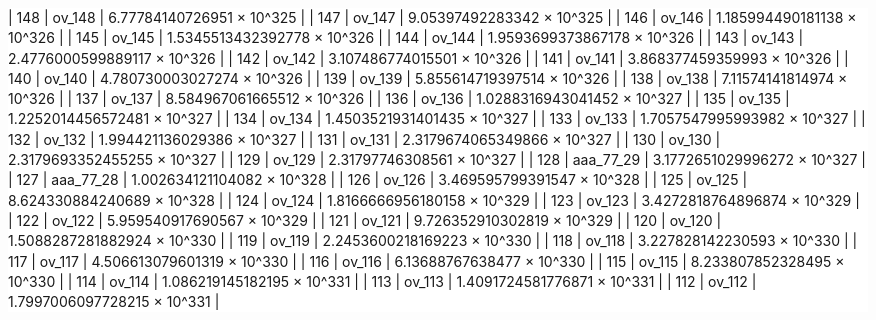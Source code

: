 | 148 | ov_148 | 6.77784140726951 × 10^325 |
| 147 | ov_147 | 9.05397492283342 × 10^325 |
| 146 | ov_146 | 1.185994490181138 × 10^326 |
| 145 | ov_145 | 1.5345513432392778 × 10^326 |
| 144 | ov_144 | 1.9593699373867178 × 10^326 |
| 143 | ov_143 | 2.4776000599889117 × 10^326 |
| 142 | ov_142 | 3.107486774015501 × 10^326 |
| 141 | ov_141 | 3.868377459359993 × 10^326 |
| 140 | ov_140 | 4.780730003027274 × 10^326 |
| 139 | ov_139 | 5.855614719397514 × 10^326 |
| 138 | ov_138 | 7.11574141814974 × 10^326 |
| 137 | ov_137 | 8.584967061665512 × 10^326 |
| 136 | ov_136 | 1.0288316943041452 × 10^327 |
| 135 | ov_135 | 1.2252014456572481 × 10^327 |
| 134 | ov_134 | 1.4503521931401435 × 10^327 |
| 133 | ov_133 | 1.7057547995993982 × 10^327 |
| 132 | ov_132 | 1.994421136029386 × 10^327 |
| 131 | ov_131 | 2.3179674065349866 × 10^327 |
| 130 | ov_130 | 2.3179693352455255 × 10^327 |
| 129 | ov_129 | 2.31797746308561 × 10^327 |
| 128 | aaa_77_29 | 3.1772651029996272 × 10^327 |
| 127 | aaa_77_28 | 1.002634121104082 × 10^328 |
| 126 | ov_126 | 3.469595799391547 × 10^328 |
| 125 | ov_125 | 8.624330884240689 × 10^328 |
| 124 | ov_124 | 1.8166666956180158 × 10^329 |
| 123 | ov_123 | 3.4272818764896874 × 10^329 |
| 122 | ov_122 | 5.959540917690567 × 10^329 |
| 121 | ov_121 | 9.726352910302819 × 10^329 |
| 120 | ov_120 | 1.5088287281882924 × 10^330 |
| 119 | ov_119 | 2.2453600218169223 × 10^330 |
| 118 | ov_118 | 3.227828142230593 × 10^330 |
| 117 | ov_117 | 4.506613079601319 × 10^330 |
| 116 | ov_116 | 6.13688767638477 × 10^330 |
| 115 | ov_115 | 8.233807852328495 × 10^330 |
| 114 | ov_114 | 1.086219145182195 × 10^331 |
| 113 | ov_113 | 1.4091724581776871 × 10^331 |
| 112 | ov_112 | 1.7997006097728215 × 10^331 |